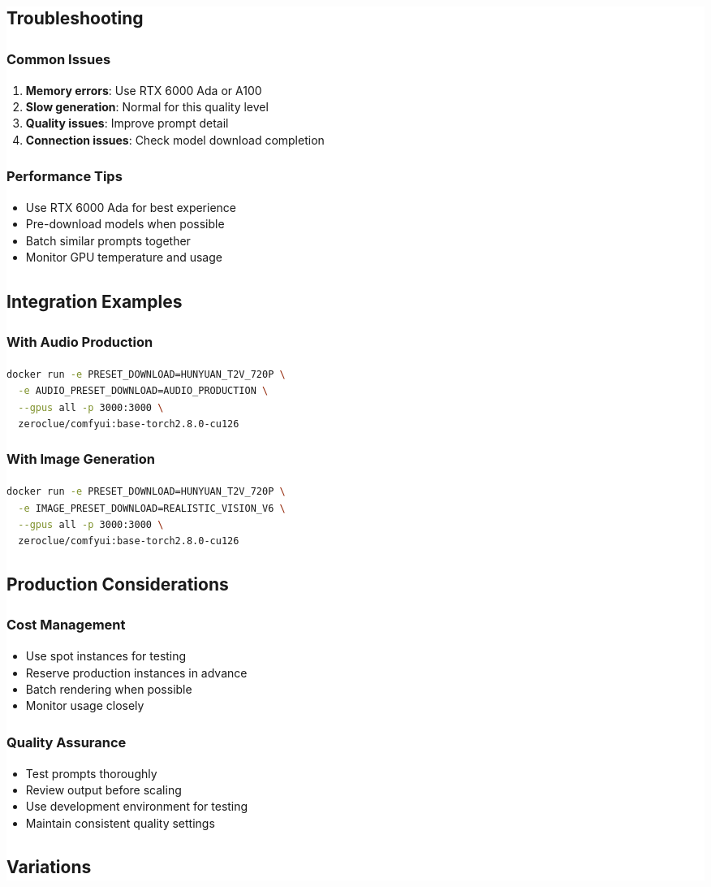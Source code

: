 ## Troubleshooting

### Common Issues
1. **Memory errors**: Use RTX 6000 Ada or A100
2. **Slow generation**: Normal for this quality level
3. **Quality issues**: Improve prompt detail
4. **Connection issues**: Check model download completion

### Performance Tips
- Use RTX 6000 Ada for best experience
- Pre-download models when possible
- Batch similar prompts together
- Monitor GPU temperature and usage

## Integration Examples

### With Audio Production
```bash
docker run -e PRESET_DOWNLOAD=HUNYUAN_T2V_720P \
  -e AUDIO_PRESET_DOWNLOAD=AUDIO_PRODUCTION \
  --gpus all -p 3000:3000 \
  zeroclue/comfyui:base-torch2.8.0-cu126
```

### With Image Generation
```bash
docker run -e PRESET_DOWNLOAD=HUNYUAN_T2V_720P \
  -e IMAGE_PRESET_DOWNLOAD=REALISTIC_VISION_V6 \
  --gpus all -p 3000:3000 \
  zeroclue/comfyui:base-torch2.8.0-cu126
```

## Production Considerations

### Cost Management
- Use spot instances for testing
- Reserve production instances in advance
- Batch rendering when possible
- Monitor usage closely

### Quality Assurance
- Test prompts thoroughly
- Review output before scaling
- Use development environment for testing
- Maintain consistent quality settings

## Variations
